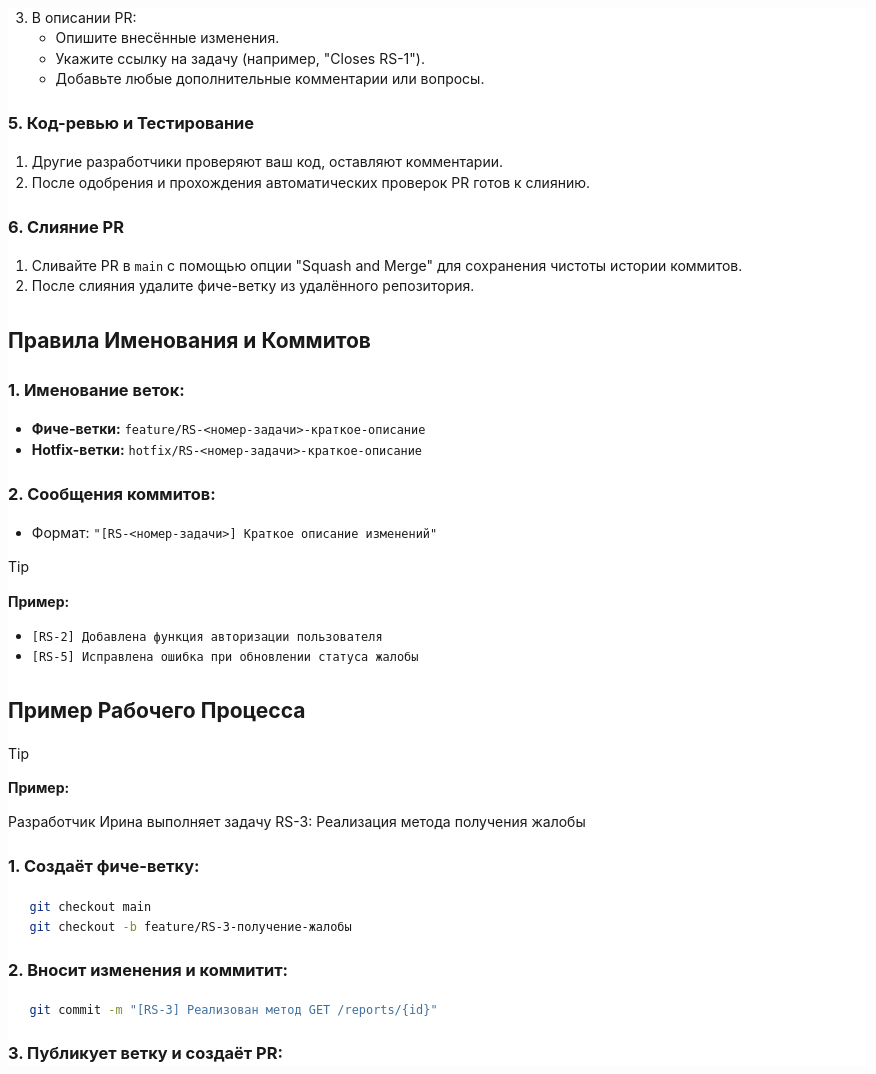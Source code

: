 3. В описании PR:
   - Опишите внесённые изменения.
   - Укажите ссылку на задачу (например, "Closes RS-1").
   - Добавьте любые дополнительные комментарии или вопросы.

### 5. **Код-ревью и Тестирование**

1. Другие разработчики проверяют ваш код, оставляют комментарии.
2. После одобрения и прохождения автоматических проверок PR готов к слиянию.

### 6. **Слияние PR**

1. Сливайте PR в `main` с помощью опции "Squash and Merge" для сохранения чистоты истории коммитов.
2. После слияния удалите фиче-ветку из удалённого репозитория.


## **Правила Именования и Коммитов**

### 1. **Именование веток:**

- **Фиче-ветки:** `feature/RS-<номер-задачи>-краткое-описание`
- **Hotfix-ветки:** `hotfix/RS-<номер-задачи>-краткое-описание`

### 2. **Сообщения коммитов:**

- Формат: `"[RS-<номер-задачи>] Краткое описание изменений"`

> [!TIP]
> **Пример:**
>
> - `[RS-2] Добавлена функция авторизации пользователя`
> - `[RS-5] Исправлена ошибка при обновлении статуса жалобы`

## **Пример Рабочего Процесса**

> [!TIP]
> **Пример:**
>
> Разработчик Ирина выполняет задачу RS-3: Реализация метода получения жалобы

### 1. **Создаёт фиче-ветку:**

```bash
   git checkout main
   git checkout -b feature/RS-3-получение-жалобы
```

### 2. **Вносит изменения и коммитит:**

```bash
   git commit -m "[RS-3] Реализован метод GET /reports/{id}"
```

### 3. **Публикует ветку и создаёт PR:**
